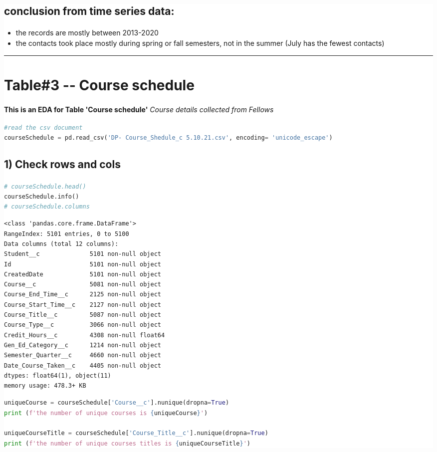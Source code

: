 
## conclusion from time series data:
- the records are mostly between 2013-2020
- the contacts took place mostly during spring or fall semesters, not in the summer (July has the fewest contacts)

***

# Table#3 -- Course schedule
**This is an EDA for Table 'Course schedule'**
*Course details collected from Fellows*


```python
#read the csv document
courseSchedule = pd.read_csv('DP- Course_Shedule_c 5.10.21.csv', encoding= 'unicode_escape')
```

## 1) Check rows and cols


```python
# courseSchedule.head()
courseSchedule.info()
# courseSchedule.columns
```

    <class 'pandas.core.frame.DataFrame'>
    RangeIndex: 5101 entries, 0 to 5100
    Data columns (total 12 columns):
    Student__c              5101 non-null object
    Id                      5101 non-null object
    CreatedDate             5101 non-null object
    Course__c               5081 non-null object
    Course_End_Time__c      2125 non-null object
    Course_Start_Time__c    2127 non-null object
    Course_Title__c         5087 non-null object
    Course_Type__c          3066 non-null object
    Credit_Hours__c         4308 non-null float64
    Gen_Ed_Category__c      1214 non-null object
    Semester_Quarter__c     4660 non-null object
    Date_Course_Taken__c    4405 non-null object
    dtypes: float64(1), object(11)
    memory usage: 478.3+ KB



```python
uniqueCourse = courseSchedule['Course__c'].nunique(dropna=True)
print (f'the number of unique courses is {uniqueCourse}')

uniqueCourseTitle = courseSchedule['Course_Title__c'].nunique(dropna=True)
print (f'the number of unique courses titles is {uniqueCourseTitle}')
```
